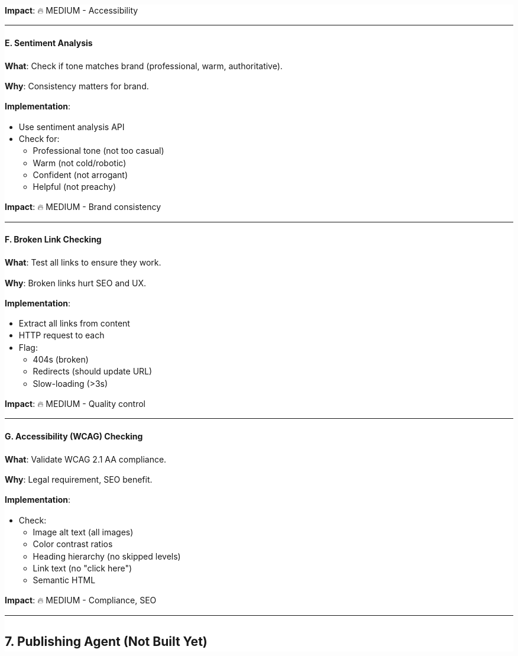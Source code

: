 **Impact**: 🔥 MEDIUM - Accessibility

---

#### E. **Sentiment Analysis**
**What**: Check if tone matches brand (professional, warm, authoritative).

**Why**: Consistency matters for brand.

**Implementation**:
- Use sentiment analysis API
- Check for:
  - Professional tone (not too casual)
  - Warm (not cold/robotic)
  - Confident (not arrogant)
  - Helpful (not preachy)

**Impact**: 🔥 MEDIUM - Brand consistency

---

#### F. **Broken Link Checking**
**What**: Test all links to ensure they work.

**Why**: Broken links hurt SEO and UX.

**Implementation**:
- Extract all links from content
- HTTP request to each
- Flag:
  - 404s (broken)
  - Redirects (should update URL)
  - Slow-loading (>3s)

**Impact**: 🔥 MEDIUM - Quality control

---

#### G. **Accessibility (WCAG) Checking**
**What**: Validate WCAG 2.1 AA compliance.

**Why**: Legal requirement, SEO benefit.

**Implementation**:
- Check:
  - Image alt text (all images)
  - Color contrast ratios
  - Heading hierarchy (no skipped levels)
  - Link text (no "click here")
  - Semantic HTML

**Impact**: 🔥 MEDIUM - Compliance, SEO

---

## 7. Publishing Agent (Not Built Yet)
